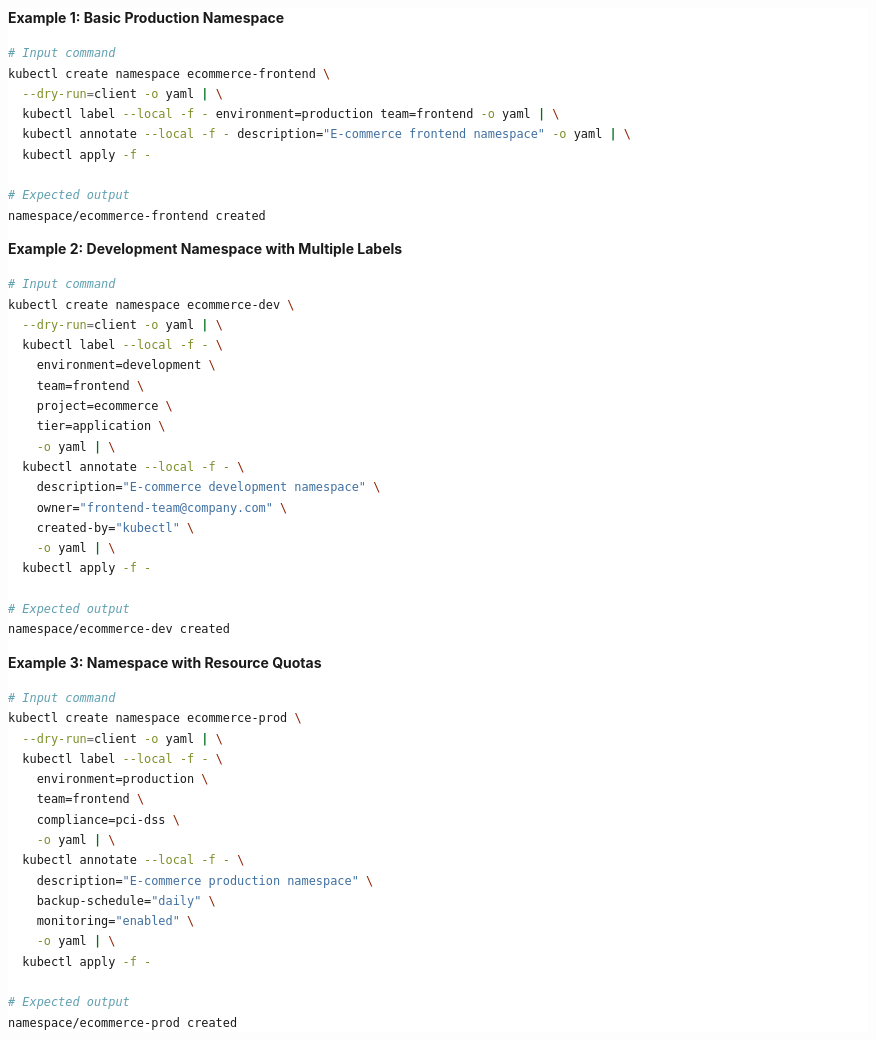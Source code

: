 **Example 1: Basic Production Namespace**
```bash
# Input command
kubectl create namespace ecommerce-frontend \
  --dry-run=client -o yaml | \
  kubectl label --local -f - environment=production team=frontend -o yaml | \
  kubectl annotate --local -f - description="E-commerce frontend namespace" -o yaml | \
  kubectl apply -f -

# Expected output
namespace/ecommerce-frontend created
```

**Example 2: Development Namespace with Multiple Labels**
```bash
# Input command
kubectl create namespace ecommerce-dev \
  --dry-run=client -o yaml | \
  kubectl label --local -f - \
    environment=development \
    team=frontend \
    project=ecommerce \
    tier=application \
    -o yaml | \
  kubectl annotate --local -f - \
    description="E-commerce development namespace" \
    owner="frontend-team@company.com" \
    created-by="kubectl" \
    -o yaml | \
  kubectl apply -f -

# Expected output
namespace/ecommerce-dev created
```

**Example 3: Namespace with Resource Quotas**
```bash
# Input command
kubectl create namespace ecommerce-prod \
  --dry-run=client -o yaml | \
  kubectl label --local -f - \
    environment=production \
    team=frontend \
    compliance=pci-dss \
    -o yaml | \
  kubectl annotate --local -f - \
    description="E-commerce production namespace" \
    backup-schedule="daily" \
    monitoring="enabled" \
    -o yaml | \
  kubectl apply -f -

# Expected output
namespace/ecommerce-prod created
```
